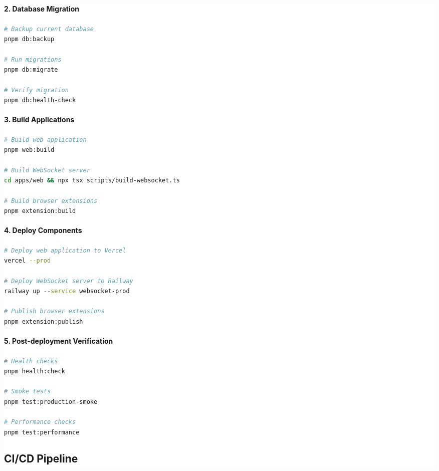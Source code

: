#### 2. Database Migration

```bash
# Backup current database
pnpm db:backup

# Run migrations
pnpm db:migrate

# Verify migration
pnpm db:health-check
```

#### 3. Build Applications

```bash
# Build web application
pnpm web:build

# Build WebSocket server
cd apps/web && npx tsx scripts/build-websocket.ts

# Build browser extensions
pnpm extension:build
```

#### 4. Deploy Components

```bash
# Deploy web application to Vercel
vercel --prod

# Deploy WebSocket server to Railway
railway up --service websocket-prod

# Publish browser extensions
pnpm extension:publish
```

#### 5. Post-deployment Verification

```bash
# Health checks
pnpm health:check

# Smoke tests
pnpm test:production-smoke

# Performance checks
pnpm test:performance
```

## CI/CD Pipeline
